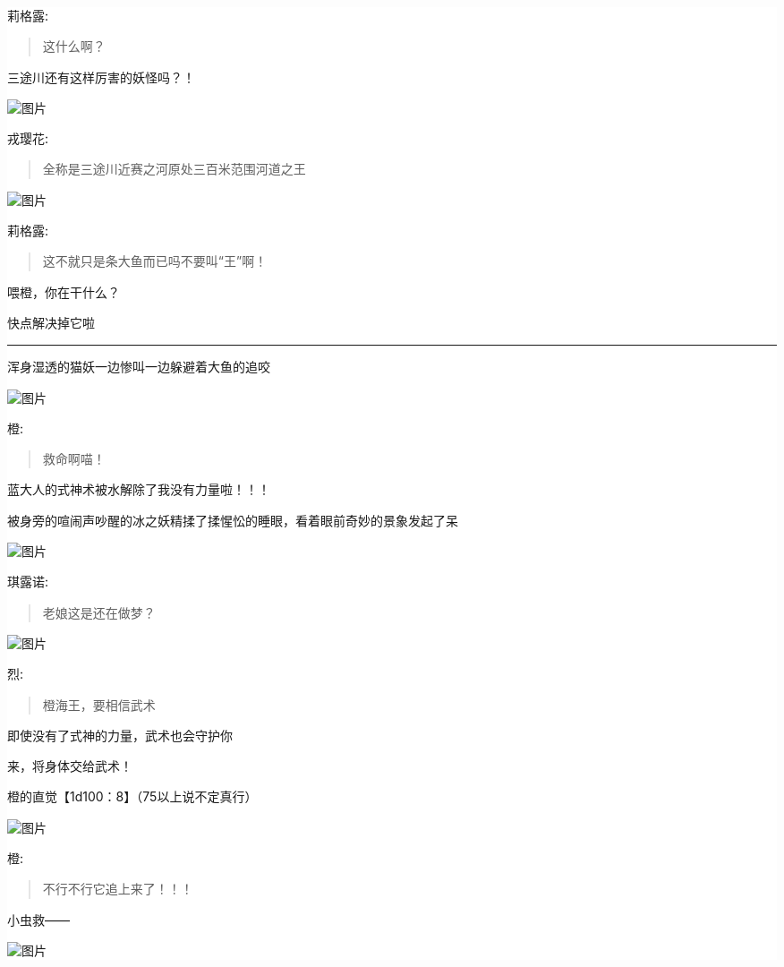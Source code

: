 莉格露:
> 这什么啊？

三途川还有这样厉害的妖怪吗？！

![图片](http://tiebapic.baidu.com/forum/w%3D580/sign=eef77e4b9094a4c20a23e7233ef51bac/37df212dd42a28340ce4a94f4cb5c9ea14cebfbe.jpg)

戎璎花:
> 全称是三途川近赛之河原处三百米范围河道之王

![图片](http://tiebapic.baidu.com/forum/w%3D580/sign=ab6ae923ecf2b211e42e8546fa816511/b14b7f899e510fb3b476f8c7ce33c895d0430cfd.jpg)

莉格露:
> 这不就只是条大鱼而已吗不要叫“王”啊！

喂橙，你在干什么？

快点解决掉它啦

----



浑身湿透的猫妖一边惨叫一边躲避着大鱼的追咬

![图片](http://tiebapic.baidu.com/forum/w%3D580/sign=8880e6a08e25bc312b5d01906ede8de7/7fbe1b30e924b8990c744a5679061d950b7bf69e.jpg)

橙:
> 救命啊喵！

蓝大人的式神术被水解除了我没有力量啦！！！



被身旁的喧闹声吵醒的冰之妖精揉了揉惺忪的睡眼，看着眼前奇妙的景象发起了呆

![图片](http://tiebapic.baidu.com/forum/w%3D580/sign=518b1000c81001e94e3c1407880f7b06/5dd3b719ebc4b745b1eeeeff8afc1e178b821563.jpg)

琪露诺:
> 老娘这是还在做梦？

![图片](http://tiebapic.baidu.com/forum/w%3D580/sign=33b9bf4eae389b5038ffe05ab534e5f1/ee874e90f603738dac1fa972a41bb051f919ec8b.jpg)

烈:
> 橙海王，要相信武术

即使没有了式神的力量，武术也会守护你

来，将身体交给武术！

橙的直觉【1d100：8】（75以上说不定真行）

![图片](http://tiebapic.baidu.com/forum/w%3D580/sign=2b1074ae95025aafd3327ec3cbedab8d/e531d4a20cf431ad31ec71575c36acaf2edd982c.jpg)

橙:
> 不行不行它追上来了！！！

小虫救——

![图片](http://tiebapic.baidu.com/forum/w%3D580/sign=07e35d7187ef76c6d0d2fb23ad17fdf6/e7d7fc198618367a388af08d39738bd4b21ce5e2.jpg)
